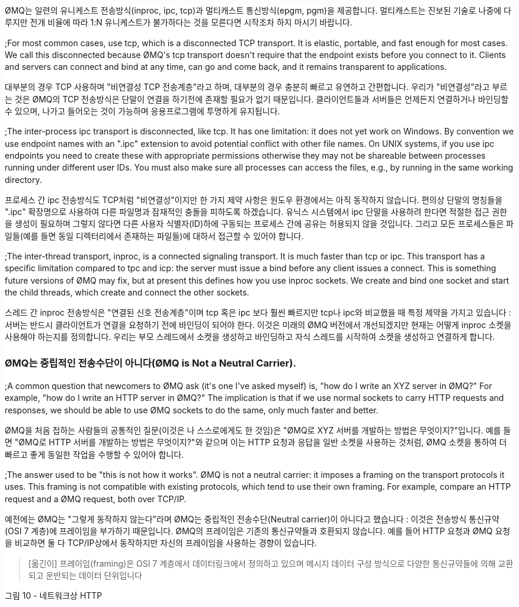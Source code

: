 ØMQ는 일련의 유니케스트 전송방식(inproc, ipc, tcp)과 멀티캐스트 통신방식(epgm, pgm)을 제공합니다. 멀티캐스트는 진보된 기술로 나중에 다루지만 전개 비율에 따라 1:N 유니케스트가 불가하다는 것을 모른다면 시작조차 하지 마시기 바랍니다.

;For most common cases, use tcp, which is a disconnected TCP transport. It is elastic, portable, and fast enough for most cases. We call this disconnected because ØMQ's tcp transport doesn't require that the endpoint exists before you connect to it. Clients and servers can connect and bind at any time, can go and come back, and it remains transparent to applications.

대부분의 경우 TCP 사용하며 "비연결성 TCP 전송계층"라고 하며, 대부분의 경우 충분히 빠르고 유연하고 간편합니다. 우리가 "비연결성"라고 부르는 것은 ØMQ의 TCP 전송방식은 단말이 연결을 하기전에 존재할 필요가 없기 때문입니다. 클라이언트들과 서버들은 언제든지 연결하거나 바인딩할 수 있으며, 나가고 들어오는 것이 가능하며 응용프로그램에 투명하게 유지됩니다.

;The inter-process ipc transport is disconnected, like tcp. It has one limitation: it does not yet work on Windows. By convention we use endpoint names with an ".ipc" extension to avoid potential conflict with other file names. On UNIX systems, if you use ipc endpoints you need to create these with appropriate permissions otherwise they may not be shareable between processes running under different user IDs. You must also make sure all processes can access the files, e.g., by running in the same working directory.

프로세스 간 ipc 전송방식도 TCP처럼 "비연결성"이지만 한 가지 제약 사항은 원도우 환경에서는 아직 동작하지 않습니다. 편의상 단말의 명칭들을 ".ipc" 확장명으로 사용하여 다른 파일명과 잠재적인 충돌을 피하도록 하겠습니다. 유닉스 시스템에서 ipc 단말을 사용하려 한다면 적절한 접근 권한을 생성이 필요하며 그렇지 않다면 다른 사용자 식별자(ID)하에 구동되는 프로세스 간에 공유는 허용되지 않을 것입니다. 그리고 모든 프로세스들은 파일들(예를 들면 동일 디렉터리에서 존재하는 파일들)에 대하서 접근할 수 있어야 합니다.

;The inter-thread transport, inproc, is a connected signaling transport. It is much faster than tcp or ipc. This transport has a specific limitation compared to tpc and icp: the server must issue a bind before any client issues a connect. This is something future versions of ØMQ may fix, but at present this defines how you use inproc sockets. We create and bind one socket and start the child threads, which create and connect the other sockets.

스레드 간 inproc 전송방식은  "연결된 신호 전송계층"이며 tcp 혹은 ipc 보다 훨씬 빠르지만 tcp나 ipc와 비교했을 때 특정 제약을 가지고 있습니다 : 서버는 반드시 클라이언트가 연결을 요청하기 전에 바인딩이 되어야 한다. 이것은 미래의 ØMQ 버전에서 개선되겠지만 현재는 어떻게 inproc 소켓을 사용해야 하는지를 정의합니다. 우리는 부모 스레드에서 소켓을 생성하고 바인딩하고 자식 스레드를 시작하여 소켓을 생성하고 연결하게 합니다.

### ØMQ는 중립적인 전송수단이 아니다(ØMQ is Not a Neutral Carrier).
;A common question that newcomers to ØMQ ask (it's one I've asked myself) is, "how do I write an XYZ server in ØMQ?" For example, "how do I write an HTTP server in ØMQ?" The implication is that if we use normal sockets to carry HTTP requests and responses, we should be able to use ØMQ sockets to do the same, only much faster and better.

ØMQ을 처음 접하는 사람들의 공통적인 질문(이것은 나 스스로에게도 한 것임)은 "ØMQ로 XYZ 서버를 개발하는 방법은 무엇이지?"입니다. 예를 들면 "ØMQ로 HTTP 서버를 개발하는 방법은 무엇이지?"와 같으며 이는 HTTP 요청과 응답을 일반 소켓을 사용하는 것처럼, ØMQ 소켓을 통하여 더 빠르고 좋게 동일한 작업을 수행할 수 있어야 합니다.

;The answer used to be "this is not how it works". ØMQ is not a neutral carrier: it imposes a framing on the transport protocols it uses. This framing is not compatible with existing protocols, which tend to use their own framing. For example, compare an HTTP request and a ØMQ request, both over TCP/IP.

예전에는 ØMQ는 "그렇게 동작하지 않는다"라며 ØMQ는 중립적인 전송수단(Neutral carrier)이 아니다고 했습니다 : 이것은 전송방식 통신규약(OSI 7 계층)에 프레이임을 부가하기 때문입니다. ØMQ의 프레이임은 기존의 통신규약들과 호환되지 않습니다. 예를 들어 HTTP 요청과 ØMQ 요청을 비교하면 둘 다 TCP/IP상에서 동작하지만 자신의 프레이임을 사용하는 경향이 있습니다.

> [옮긴이] 프레이임(framing)은 OSI 7 계층에서 데이터링크에서 정의하고 있으며 메시지 데이터 구성 방식으로 다양한 통신규약들에 의해 교환되고 운반되는 데이터 단위입니다

그림 10 - 네트워크상 HTTP
